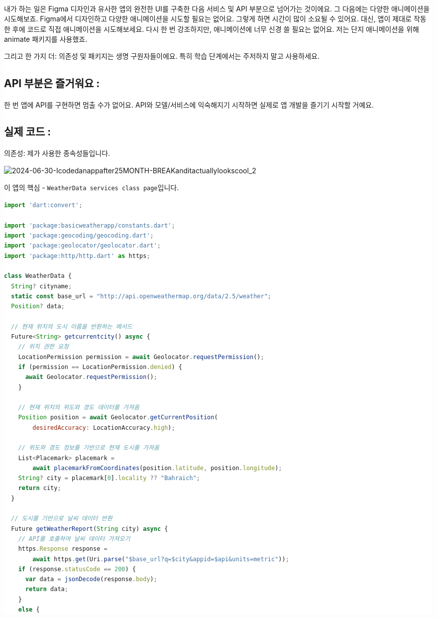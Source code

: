 <div class="content-ad"></div>

내가 하는 일은 Figma 디자인과 유사한 앱의 완전한 UI를 구축한 다음 서비스 및 API 부분으로 넘어가는 것이에요. 그 다음에는 다양한 애니메이션을 시도해보죠. Figma에서 디자인하고 다양한 애니메이션을 시도할 필요는 없어요. 그렇게 하면 시간이 많이 소요될 수 있어요. 대신, 앱이 제대로 작동한 후에 코드로 직접 애니메이션을 시도해보세요. 다시 한 번 강조하지만, 애니메이션에 너무 신경 쓸 필요는 없어요. 저는 단지 애니메이션을 위해 animate 패키지를 사용했죠.

그리고 한 가지 더: 의존성 및 패키지는 생명 구원자들이에요. 특히 학습 단계에서는 주저하지 말고 사용하세요.

## API 부분은 즐거워요 :

한 번 앱에 API를 구현하면 멈출 수가 없어요. API와 모델/서비스에 익숙해지기 시작하면 실제로 앱 개발을 즐기기 시작할 거예요.

<div class="content-ad"></div>

## 실제 코드 :

의존성: 제가 사용한 종속성들입니다.

![2024-06-30-Icodedanappafter25MONTH-BREAKanditactuallylookscool_2](/assets/img/2024-06-30-Icodedanappafter25MONTH-BREAKanditactuallylookscool_2.png)

이 앱의 핵심 - `WeatherData services class page`입니다.

<div class="content-ad"></div>

```js
import 'dart:convert';

import 'package:basicweatherapp/constants.dart';
import 'package:geocoding/geocoding.dart';
import 'package:geolocator/geolocator.dart';
import 'package:http/http.dart' as https;

class WeatherData {
  String? cityname;
  static const base_url = "http://api.openweathermap.org/data/2.5/weather";
  Position? data;
  
  // 현재 위치의 도시 이름을 반환하는 메서드
  Future<String> getcurrentcity() async {
    // 위치 권한 요청
    LocationPermission permission = await Geolocator.requestPermission();
    if (permission == LocationPermission.denied) {
      await Geolocator.requestPermission();
    }
    
    // 현재 위치의 위도와 경도 데이터를 가져옴
    Position position = await Geolocator.getCurrentPosition(
        desiredAccuracy: LocationAccuracy.high);

    // 위도와 경도 정보를 기반으로 현재 도시를 가져옴
    List<Placemark> placemark =
        await placemarkFromCoordinates(position.latitude, position.longitude);
    String? city = placemark[0].locality ?? "Bahraich";
    return city;
  }

  // 도시를 기반으로 날씨 데이터 반환
  Future getWeatherReport(String city) async {
    // API를 호출하여 날씨 데이터 가져오기
    https.Response response =
        await https.get(Uri.parse("$base_url?q=$city&appid=$api&units=metric"));
    if (response.statusCode == 200) {
      var data = jsonDecode(response.body);
      return data;
    } 
    else {
```